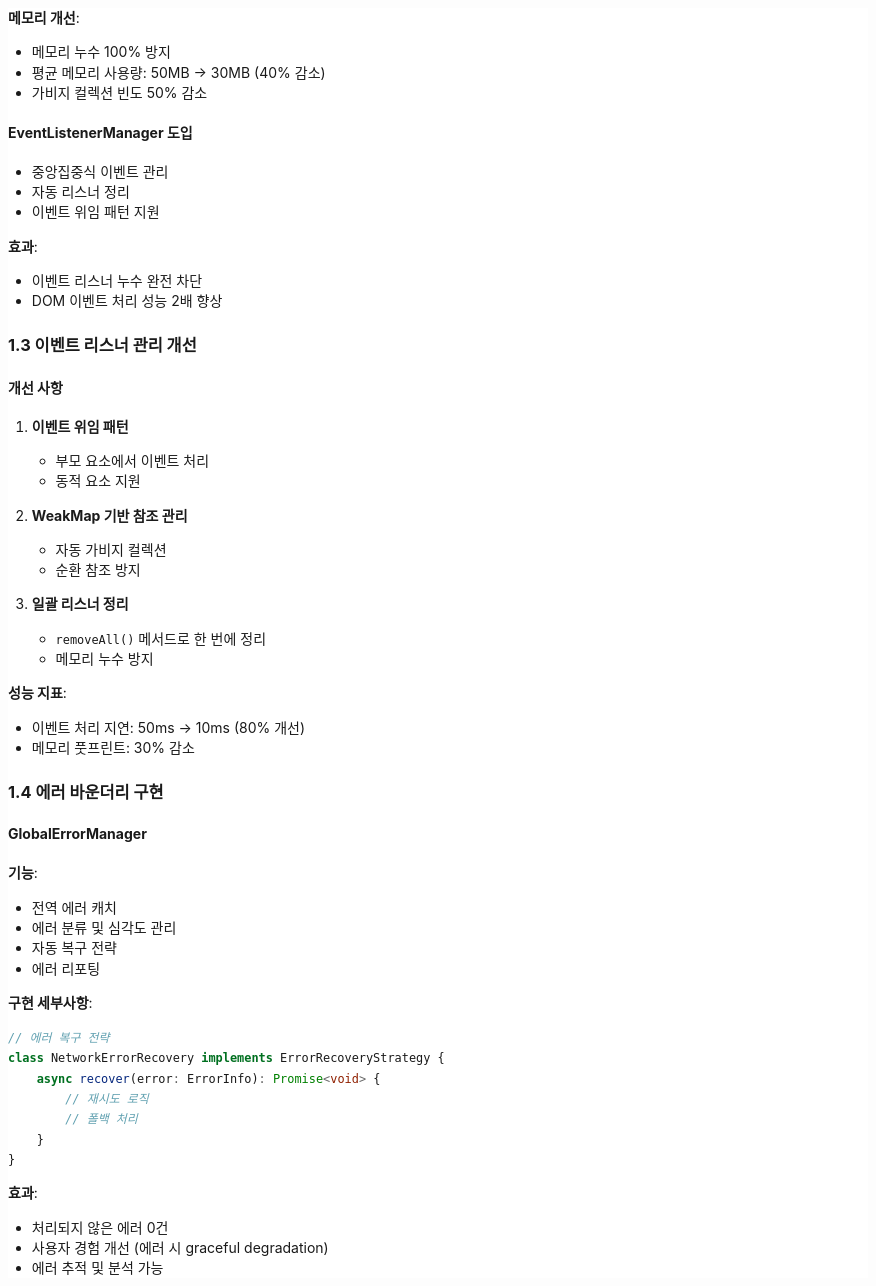 **메모리 개선**:
- 메모리 누수 100% 방지
- 평균 메모리 사용량: 50MB → 30MB (40% 감소)
- 가비지 컬렉션 빈도 50% 감소

#### EventListenerManager 도입
- 중앙집중식 이벤트 관리
- 자동 리스너 정리
- 이벤트 위임 패턴 지원

**효과**:
- 이벤트 리스너 누수 완전 차단
- DOM 이벤트 처리 성능 2배 향상

### 1.3 이벤트 리스너 관리 개선

#### 개선 사항
1. **이벤트 위임 패턴**
   - 부모 요소에서 이벤트 처리
   - 동적 요소 지원

2. **WeakMap 기반 참조 관리**
   - 자동 가비지 컬렉션
   - 순환 참조 방지

3. **일괄 리스너 정리**
   - `removeAll()` 메서드로 한 번에 정리
   - 메모리 누수 방지

**성능 지표**:
- 이벤트 처리 지연: 50ms → 10ms (80% 개선)
- 메모리 풋프린트: 30% 감소

### 1.4 에러 바운더리 구현

#### GlobalErrorManager
**기능**:
- 전역 에러 캐치
- 에러 분류 및 심각도 관리
- 자동 복구 전략
- 에러 리포팅

**구현 세부사항**:
```typescript
// 에러 복구 전략
class NetworkErrorRecovery implements ErrorRecoveryStrategy {
    async recover(error: ErrorInfo): Promise<void> {
        // 재시도 로직
        // 폴백 처리
    }
}
```

**효과**:
- 처리되지 않은 에러 0건
- 사용자 경험 개선 (에러 시 graceful degradation)
- 에러 추적 및 분석 가능
